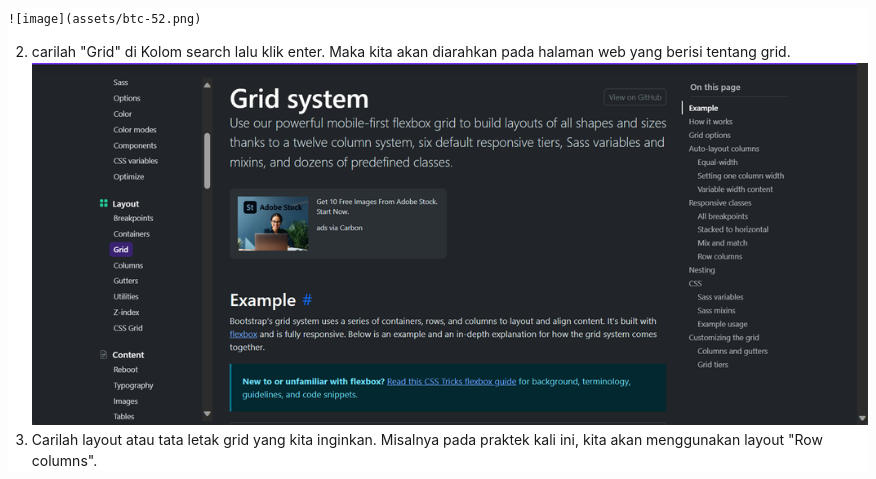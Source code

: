 	![image](assets/btc-52.png)
2. carilah "Grid" di Kolom search lalu klik enter. Maka kita akan diarahkan pada halaman web yang berisi tentang grid.
	![image](assets/btc-53.png)
3. Carilah layout atau tata letak grid yang kita inginkan. Misalnya pada praktek kali ini, kita akan menggunakan layout "Row columns".